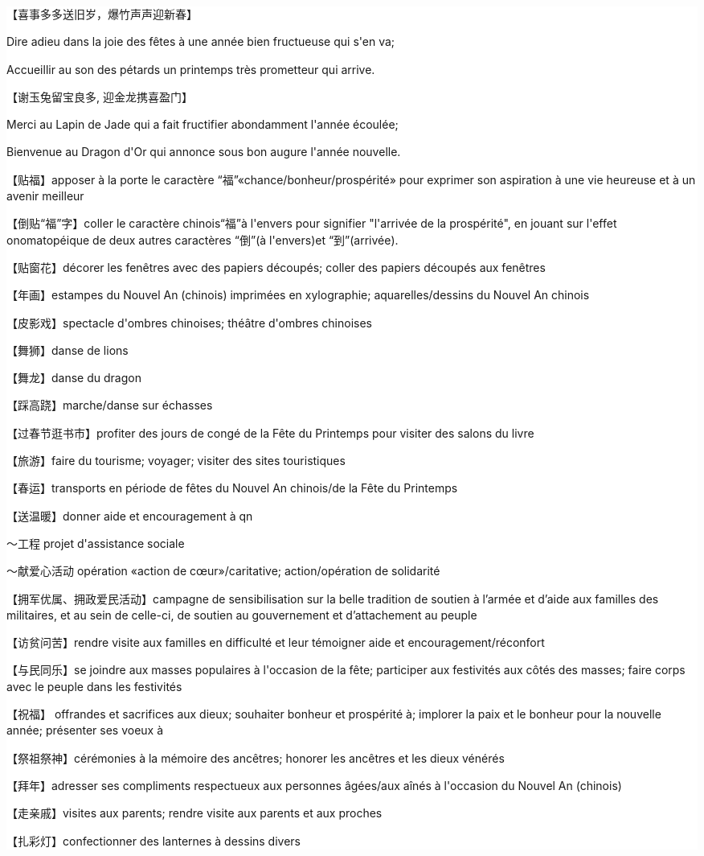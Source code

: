 【喜事多多送旧岁，爆竹声声迎新春】

Dire adieu dans la joie des fêtes à une année bien fructueuse qui s'en va;

Accueillir au son des pétards un printemps très prometteur qui arrive.

【谢玉兔留宝良多, 迎金龙携喜盈门】

Merci au Lapin de Jade qui a fait fructifier abondamment l'année écoulée;

Bienvenue au Dragon d'Or qui annonce sous bon augure l'année nouvelle.

【贴福】apposer à la porte le caractère “福”«chance/bonheur/prospérité» pour exprimer son aspiration à une vie heureuse et à un avenir meilleur

【倒贴“福”字】coller le caractère chinois“福”à l'envers pour signifier "l'arrivée de la prospérité", en jouant sur l'effet onomatopéique de deux autres caractères “倒”(à l'envers)et “到”(arrivée).

【贴窗花】décorer les fenêtres avec des papiers découpés; coller des papiers découpés aux fenêtres

【年画】estampes du Nouvel An (chinois) imprimées en xylographie; aquarelles/dessins du Nouvel An chinois

【皮影戏】spectacle d'ombres chinoises; théâtre d'ombres chinoises

【舞狮】danse de lions

【舞龙】danse du dragon

【踩高跷】marche/danse sur échasses

【过春节逛书市】profiter des jours de congé de la Fête du Printemps pour visiter des salons du livre

【旅游】faire du tourisme; voyager; visiter des sites touristiques

【春运】transports en période de fêtes du Nouvel An chinois/de la Fête du Printemps

【送温暖】donner aide et encouragement à qn

～工程 projet d'assistance sociale

～献爱心活动 opération «action de cœur»/caritative; action/opération de solidarité

【拥军优属、拥政爱民活动】campagne de sensibilisation sur la belle tradition de soutien à l’armée et d’aide aux familles des militaires, et au sein de celle-ci, de soutien au gouvernement et d’attachement au peuple

【访贫问苦】rendre visite aux familles en difficulté et leur témoigner aide et encouragement/réconfort

【与民同乐】se joindre aux masses populaires à l'occasion de la fête; participer aux festivités aux côtés des masses; faire corps avec le peuple dans les festivités

【祝福】 offrandes et sacrifices aux dieux; souhaiter bonheur et prospérité à; implorer la paix et le bonheur pour la nouvelle année; présenter ses voeux à

【祭祖祭神】cérémonies à la mémoire des ancêtres; honorer les ancêtres et les dieux vénérés

【拜年】adresser ses compliments respectueux aux personnes âgées/aux aînés à l'occasion du Nouvel An (chinois)

【走亲戚】visites aux parents; rendre visite aux parents et aux proches

【扎彩灯】confectionner des lanternes à dessins divers
